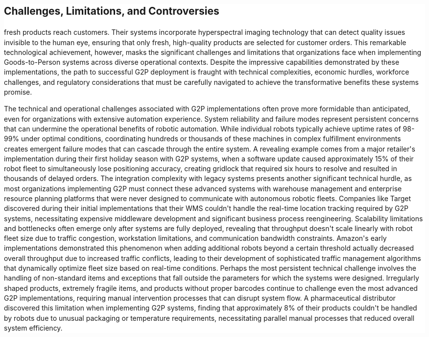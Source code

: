 ## Challenges, Limitations, and Controversies

fresh products reach customers. Their systems incorporate hyperspectral imaging technology that can detect quality issues invisible to the human eye, ensuring that only fresh, high-quality products are selected for customer orders. This remarkable technological achievement, however, masks the significant challenges and limitations that organizations face when implementing Goods-to-Person systems across diverse operational contexts. Despite the impressive capabilities demonstrated by these implementations, the path to successful G2P deployment is fraught with technical complexities, economic hurdles, workforce challenges, and regulatory considerations that must be carefully navigated to achieve the transformative benefits these systems promise.

The technical and operational challenges associated with G2P implementations often prove more formidable than anticipated, even for organizations with extensive automation experience. System reliability and failure modes represent persistent concerns that can undermine the operational benefits of robotic automation. While individual robots typically achieve uptime rates of 98-99% under optimal conditions, coordinating hundreds or thousands of these machines in complex fulfillment environments creates emergent failure modes that can cascade through the entire system. A revealing example comes from a major retailer's implementation during their first holiday season with G2P systems, when a software update caused approximately 15% of their robot fleet to simultaneously lose positioning accuracy, creating gridlock that required six hours to resolve and resulted in thousands of delayed orders. The integration complexity with legacy systems presents another significant technical hurdle, as most organizations implementing G2P must connect these advanced systems with warehouse management and enterprise resource planning platforms that were never designed to communicate with autonomous robotic fleets. Companies like Target discovered during their initial implementations that their WMS couldn't handle the real-time location tracking required by G2P systems, necessitating expensive middleware development and significant business process reengineering. Scalability limitations and bottlenecks often emerge only after systems are fully deployed, revealing that throughput doesn't scale linearly with robot fleet size due to traffic congestion, workstation limitations, and communication bandwidth constraints. Amazon's early implementations demonstrated this phenomenon when adding additional robots beyond a certain threshold actually decreased overall throughput due to increased traffic conflicts, leading to their development of sophisticated traffic management algorithms that dynamically optimize fleet size based on real-time conditions. Perhaps the most persistent technical challenge involves the handling of non-standard items and exceptions that fall outside the parameters for which the systems were designed. Irregularly shaped products, extremely fragile items, and products without proper barcodes continue to challenge even the most advanced G2P implementations, requiring manual intervention processes that can disrupt system flow. A pharmaceutical distributor discovered this limitation when implementing G2P systems, finding that approximately 8% of their products couldn't be handled by robots due to unusual packaging or temperature requirements, necessitating parallel manual processes that reduced overall system efficiency.
